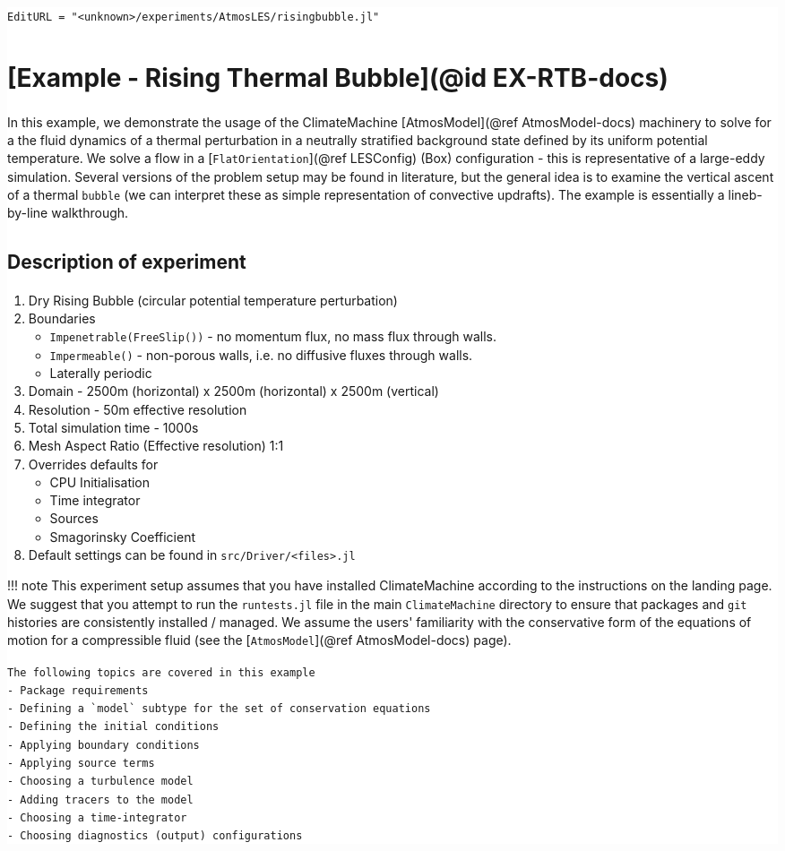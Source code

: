 ```@meta
EditURL = "<unknown>/experiments/AtmosLES/risingbubble.jl"
```

# [Example - Rising Thermal Bubble](@id EX-RTB-docs)

In this example, we demonstrate the usage of the ClimateMachine [AtmosModel](@ref AtmosModel-docs)
machinery to solve for a the fluid dynamics of a thermal perturbation
in a neutrally stratified background state defined by its uniform
potential temperature. We solve a flow in a [`FlatOrientation`](@ref LESConfig) (Box) configuration - this is representative of a large-eddy simulation. Several versions of the problem setup
may be found in literature, but the general idea is to examine the vertical ascent of a
thermal `bubble` (we can interpret these as simple representation of convective updrafts).
The example is essentially a lineb-by-line walkthrough.

## Description of experiment
1) Dry Rising Bubble (circular potential temperature perturbation)
2) Boundaries
   - `Impenetrable(FreeSlip())` - no momentum flux, no mass flux through walls.
   - `Impermeable()` - non-porous walls, i.e. no diffusive fluxes through walls.
   - Laterally periodic
3) Domain - 2500m (horizontal) x 2500m (horizontal) x 2500m (vertical)
4) Resolution - 50m effective resolution
5) Total simulation time - 1000s
6) Mesh Aspect Ratio (Effective resolution) 1:1
7) Overrides defaults for
   - CPU Initialisation
   - Time integrator
   - Sources
   - Smagorinsky Coefficient
8) Default settings can be found in `src/Driver/<files>.jl`

!!! note
    This experiment setup assumes that you have installed ClimateMachine according to
    the instructions on the landing page. We suggest that you attempt to run the
    `runtests.jl` file in the main `ClimateMachine` directory to ensure that packages and
    `git` histories are consistently installed / managed. We assume the users' familiarity
    with the conservative form of the equations of motion for a compressible fluid (see the [`AtmosModel`](@ref AtmosModel-docs) page).

    The following topics are covered in this example
    - Package requirements
    - Defining a `model` subtype for the set of conservation equations
    - Defining the initial conditions
    - Applying boundary conditions
    - Applying source terms
    - Choosing a turbulence model
    - Adding tracers to the model
    - Choosing a time-integrator
    - Choosing diagnostics (output) configurations
